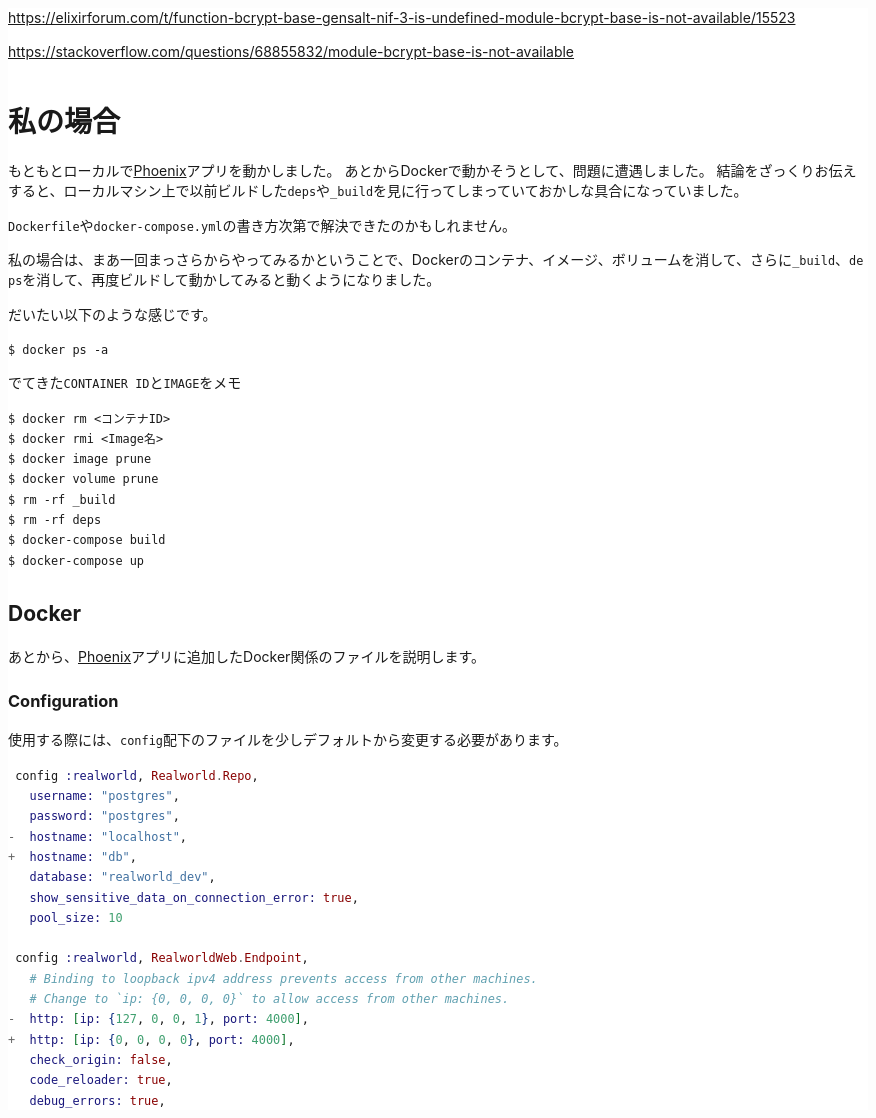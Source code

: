https://elixirforum.com/t/function-bcrypt-base-gensalt-nif-3-is-undefined-module-bcrypt-base-is-not-available/15523

https://stackoverflow.com/questions/68855832/module-bcrypt-base-is-not-available

# 私の場合

もともとローカルで[Phoenix](https://www.phoenixframework.org/)アプリを動かしました。
あとからDockerで動かそうとして、問題に遭遇しました。
結論をざっくりお伝えすると、ローカルマシン上で以前ビルドした`deps`や`_build`を見に行ってしまっていておかしな具合になっていました。

`Dockerfile`や`docker-compose.yml`の書き方次第で解決できたのかもしれません。

私の場合は、まあ一回まっさらからやってみるかということで、Dockerのコンテナ、イメージ、ボリュームを消して、さらに`_build`、`deps`を消して、再度ビルドして動かしてみると動くようになりました。

だいたい以下のような感じです。

```
$ docker ps -a
```

でてきた`CONTAINER ID`と`IMAGE`をメモ

```
$ docker rm <コンテナID>
$ docker rmi <Image名>
$ docker image prune
$ docker volume prune
$ rm -rf _build
$ rm -rf deps
$ docker-compose build
$ docker-compose up
```



## Docker

あとから、[Phoenix](https://www.phoenixframework.org/)アプリに追加したDocker関係のファイルを説明します。

### Configuration

使用する際には、`config`配下のファイルを少しデフォルトから変更する必要があります。

```diff:config/dev.exs
 config :realworld, Realworld.Repo,
   username: "postgres",
   password: "postgres",
-  hostname: "localhost",
+  hostname: "db",
   database: "realworld_dev",
   show_sensitive_data_on_connection_error: true,
   pool_size: 10

 config :realworld, RealworldWeb.Endpoint,
   # Binding to loopback ipv4 address prevents access from other machines.
   # Change to `ip: {0, 0, 0, 0}` to allow access from other machines.
-  http: [ip: {127, 0, 0, 1}, port: 4000],
+  http: [ip: {0, 0, 0, 0}, port: 4000],
   check_origin: false,
   code_reloader: true,
   debug_errors: true,
```


[^1]: @kaizen_nagoya さんの「[「@e99h2121 アドベントカレンダーではありますまいか Advent Calendar 2020」の改訂版ではありますまいか Advent Calendar 2022 １日目　Most Breakthrough Generator](https://qiita.com/kaizen_nagoya/items/49ebebee3a0377f3b59b)」から着想を得て、模倣いたしました。 